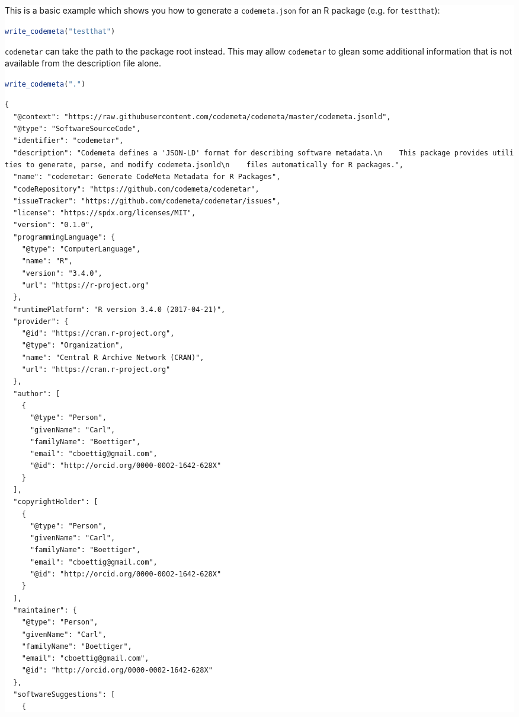 This is a basic example which shows you how to generate a `codemeta.json` for an R package (e.g. for `testthat`):

``` r
write_codemeta("testthat")
```

`codemetar` can take the path to the package root instead. This may allow `codemetar` to glean some additional information that is not available from the description file alone.

``` r
write_codemeta(".")
```

    {
      "@context": "https://raw.githubusercontent.com/codemeta/codemeta/master/codemeta.jsonld",
      "@type": "SoftwareSourceCode",
      "identifier": "codemetar",
      "description": "Codemeta defines a 'JSON-LD' format for describing software metadata.\n    This package provides utilities to generate, parse, and modify codemeta.jsonld\n    files automatically for R packages.",
      "name": "codemetar: Generate CodeMeta Metadata for R Packages",
      "codeRepository": "https://github.com/codemeta/codemetar",
      "issueTracker": "https://github.com/codemeta/codemetar/issues",
      "license": "https://spdx.org/licenses/MIT",
      "version": "0.1.0",
      "programmingLanguage": {
        "@type": "ComputerLanguage",
        "name": "R",
        "version": "3.4.0",
        "url": "https://r-project.org"
      },
      "runtimePlatform": "R version 3.4.0 (2017-04-21)",
      "provider": {
        "@id": "https://cran.r-project.org",
        "@type": "Organization",
        "name": "Central R Archive Network (CRAN)",
        "url": "https://cran.r-project.org"
      },
      "author": [
        {
          "@type": "Person",
          "givenName": "Carl",
          "familyName": "Boettiger",
          "email": "cboettig@gmail.com",
          "@id": "http://orcid.org/0000-0002-1642-628X"
        }
      ],
      "copyrightHolder": [
        {
          "@type": "Person",
          "givenName": "Carl",
          "familyName": "Boettiger",
          "email": "cboettig@gmail.com",
          "@id": "http://orcid.org/0000-0002-1642-628X"
        }
      ],
      "maintainer": {
        "@type": "Person",
        "givenName": "Carl",
        "familyName": "Boettiger",
        "email": "cboettig@gmail.com",
        "@id": "http://orcid.org/0000-0002-1642-628X"
      },
      "softwareSuggestions": [
        {